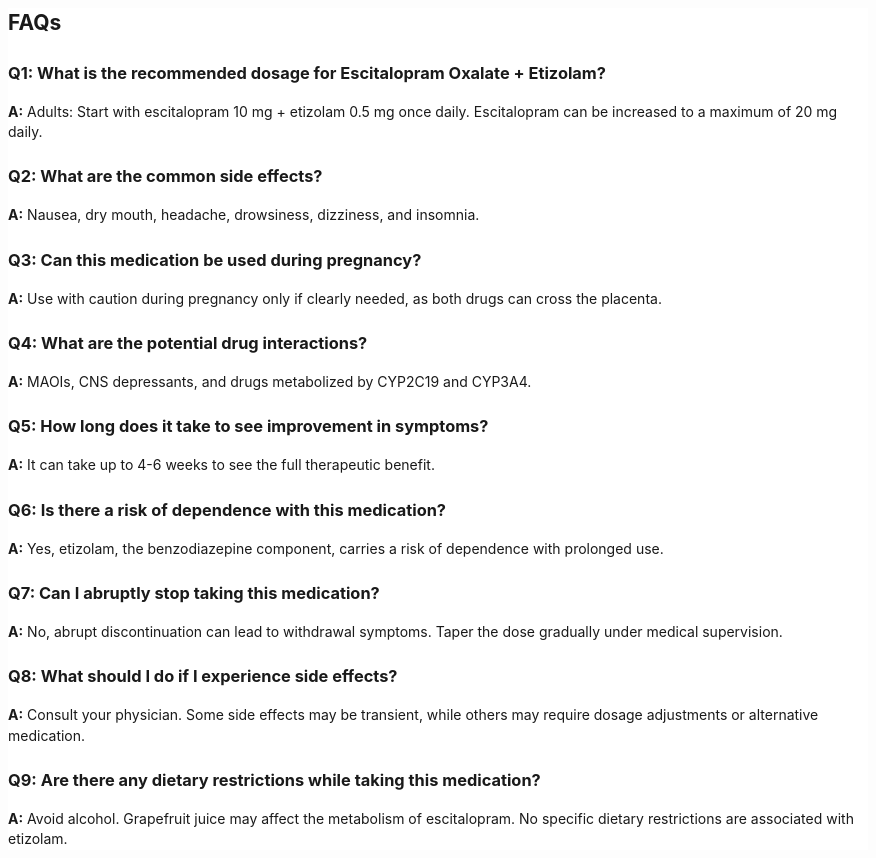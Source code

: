 
## FAQs

### Q1: What is the recommended dosage for Escitalopram Oxalate + Etizolam?
**A:** Adults:  Start with escitalopram 10 mg + etizolam 0.5 mg once daily.  Escitalopram can be increased to a maximum of 20 mg daily.

### Q2: What are the common side effects?
**A:** Nausea, dry mouth, headache, drowsiness, dizziness, and insomnia.

### Q3: Can this medication be used during pregnancy?
**A:**  Use with caution during pregnancy only if clearly needed, as both drugs can cross the placenta.

### Q4: What are the potential drug interactions?
**A:** MAOIs, CNS depressants, and drugs metabolized by CYP2C19 and CYP3A4.

### Q5:  How long does it take to see improvement in symptoms?
**A:**  It can take up to 4-6 weeks to see the full therapeutic benefit.

### Q6: Is there a risk of dependence with this medication?
**A:**  Yes, etizolam, the benzodiazepine component, carries a risk of dependence with prolonged use.

### Q7: Can I abruptly stop taking this medication?
**A:** No, abrupt discontinuation can lead to withdrawal symptoms.  Taper the dose gradually under medical supervision.

### Q8:  What should I do if I experience side effects?
**A:**  Consult your physician.  Some side effects may be transient, while others may require dosage adjustments or alternative medication.

### Q9:  Are there any dietary restrictions while taking this medication?
**A:**  Avoid alcohol.  Grapefruit juice may affect the metabolism of escitalopram.  No specific dietary restrictions are associated with etizolam.

